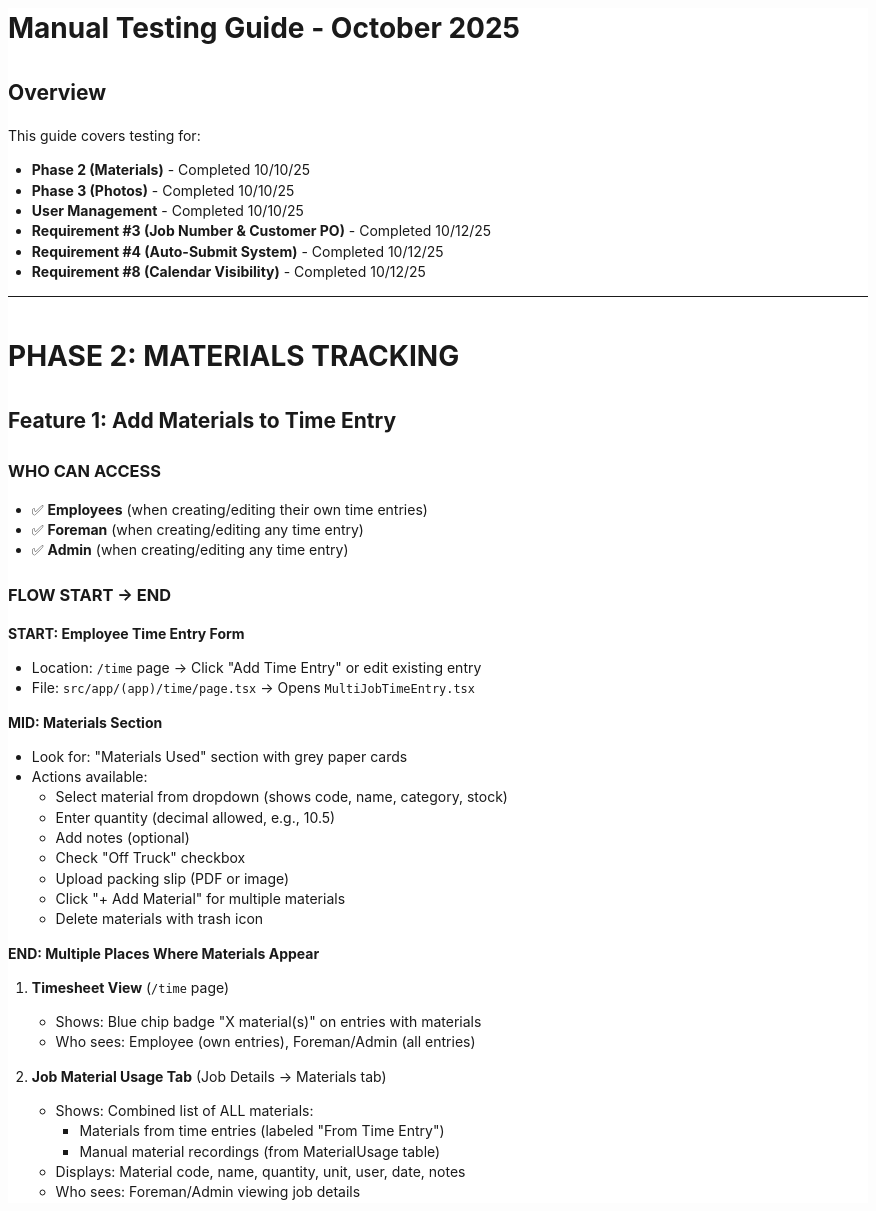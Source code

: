 # Manual Testing Guide - October 2025

## Overview
This guide covers testing for:
- **Phase 2 (Materials)** - Completed 10/10/25
- **Phase 3 (Photos)** - Completed 10/10/25
- **User Management** - Completed 10/10/25
- **Requirement #3 (Job Number & Customer PO)** - Completed 10/12/25
- **Requirement #4 (Auto-Submit System)** - Completed 10/12/25
- **Requirement #8 (Calendar Visibility)** - Completed 10/12/25

---

# PHASE 2: MATERIALS TRACKING

## Feature 1: Add Materials to Time Entry

### WHO CAN ACCESS
- ✅ **Employees** (when creating/editing their own time entries)
- ✅ **Foreman** (when creating/editing any time entry)
- ✅ **Admin** (when creating/editing any time entry)

### FLOW START → END

**START: Employee Time Entry Form**
- Location: `/time` page → Click "Add Time Entry" or edit existing entry
- File: `src/app/(app)/time/page.tsx` → Opens `MultiJobTimeEntry.tsx`

**MID: Materials Section**
- Look for: "Materials Used" section with grey paper cards
- Actions available:
  - Select material from dropdown (shows code, name, category, stock)
  - Enter quantity (decimal allowed, e.g., 10.5)
  - Add notes (optional)
  - Check "Off Truck" checkbox
  - Upload packing slip (PDF or image)
  - Click "+ Add Material" for multiple materials
  - Delete materials with trash icon

**END: Multiple Places Where Materials Appear**

1. **Timesheet View** (`/time` page)
   - Shows: Blue chip badge "X material(s)" on entries with materials
   - Who sees: Employee (own entries), Foreman/Admin (all entries)

2. **Job Material Usage Tab** (Job Details → Materials tab)
   - Shows: Combined list of ALL materials:
     - Materials from time entries (labeled "From Time Entry")
     - Manual material recordings (from MaterialUsage table)
   - Displays: Material code, name, quantity, unit, user, date, notes
   - Who sees: Foreman/Admin viewing job details
